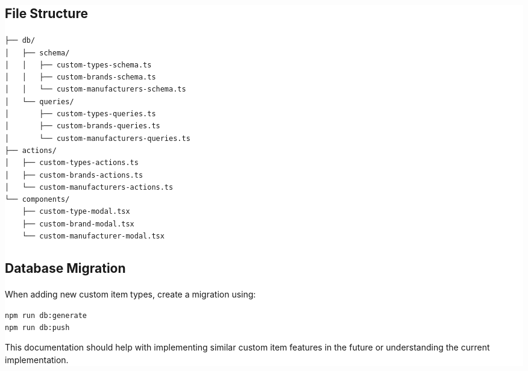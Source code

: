 ## File Structure

```
├── db/
│   ├── schema/
│   │   ├── custom-types-schema.ts
│   │   ├── custom-brands-schema.ts
│   │   └── custom-manufacturers-schema.ts
│   └── queries/
│       ├── custom-types-queries.ts
│       ├── custom-brands-queries.ts
│       └── custom-manufacturers-queries.ts
├── actions/
│   ├── custom-types-actions.ts
│   ├── custom-brands-actions.ts
│   └── custom-manufacturers-actions.ts
└── components/
    ├── custom-type-modal.tsx
    ├── custom-brand-modal.tsx
    └── custom-manufacturer-modal.tsx
```

## Database Migration

When adding new custom item types, create a migration using:

```bash
npm run db:generate
npm run db:push
```

This documentation should help with implementing similar custom item features in the future or understanding the current implementation. 